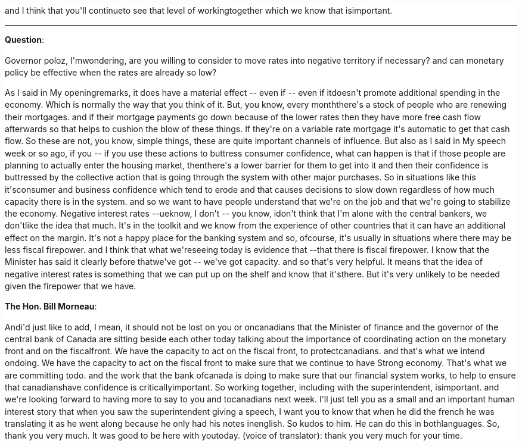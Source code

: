 and I think that you'll continueto see that level of workingtogether which we know that isimportant.

---

**Question**:

Governor poloz, I'mwondering, are you willing to consider to move rates into negative territory if necessary? and can monetary policy be effective when the rates are already so low?



As I said in My openingremarks, it does have a material effect -- even if -- even if itdoesn't promote additional spending in the economy.
Which is normally the way that you think of it. But, you know, every monththere's a stock of people who are renewing their mortgages.
and if their mortgage payments go down because of the lower rates then they have more free cash flow afterwards so that helps to cushion the blow of these things.
If they're on a variable rate mortgage it's automatic to get that cash flow.
So these are not, you know, simple things, these are quite important channels of influence.
But also as I said in My speech week or so ago, if you -- if you use these actions to buttress consumer confidence, what can happen is that if those people are planning to actually enter the housing market, thenthere's a lower barrier for them to get into it and then their confidence is buttressed by the collective action that is going through the system with other major purchases.
So in situations like this it'sconsumer and business confidence which tend to erode and that causes decisions to slow down regardless of how much capacity there is in the system.
and so we want to have people understand that we're on the job and that we're going to stabilize the economy.
Negative interest rates --ueknow, I don't -- you know, idon't think that I'm alone with the central bankers, we don'tlike the idea that much.
It's in the toolkit and we know from the experience of other countries that it can have an additional effect on the margin.
It's not a happy place for the banking system and so, ofcourse, it's usually in situations where there may be less fiscal firepower.
and I think that what we'reseeing today is evidence that --that there is fiscal firepower.
I know that the Minister has said it clearly before thatwe've got -- we've got capacity.
and so that's very helpful.
It means that the idea of negative interest rates is something that we can put up on the shelf and know that it'sthere.
But it's very unlikely to be needed given the firepower that we have.



**The Hon. Bill Morneau**:

Andi'd just like to add, I mean, it should not be lost on you or oncanadians that the Minister of finance and the governor of the central bank of Canada are sitting beside each other today talking about the importance of coordinating action on the monetary front and on the fiscalfront.
We have the capacity to act on the fiscal front, to protectcanadians.
and that's what we intend ondoing.
We have the capacity to act on the fiscal front to make sure that we continue to have Strong economy.
That's what we are committing todo.
and the work that the bank ofcanada is doing to make sure that our financial system works, to help to ensure that canadianshave confidence is criticallyimportant.
So working together, including with the superintendent, isimportant.
and we're looking forward to having more to say to you and tocanadians next week.
I'll just tell you as a small and an important human interest story that when you saw the superintendent giving a speech, I want you to know that when he did the french he was translating it as he went along because he only had his notes inenglish.
So kudos to him.
He can do this in bothlanguages.
So, thank you very much.
It was good to be here with youtoday.
(voice of translator): thank you very much for your time.
